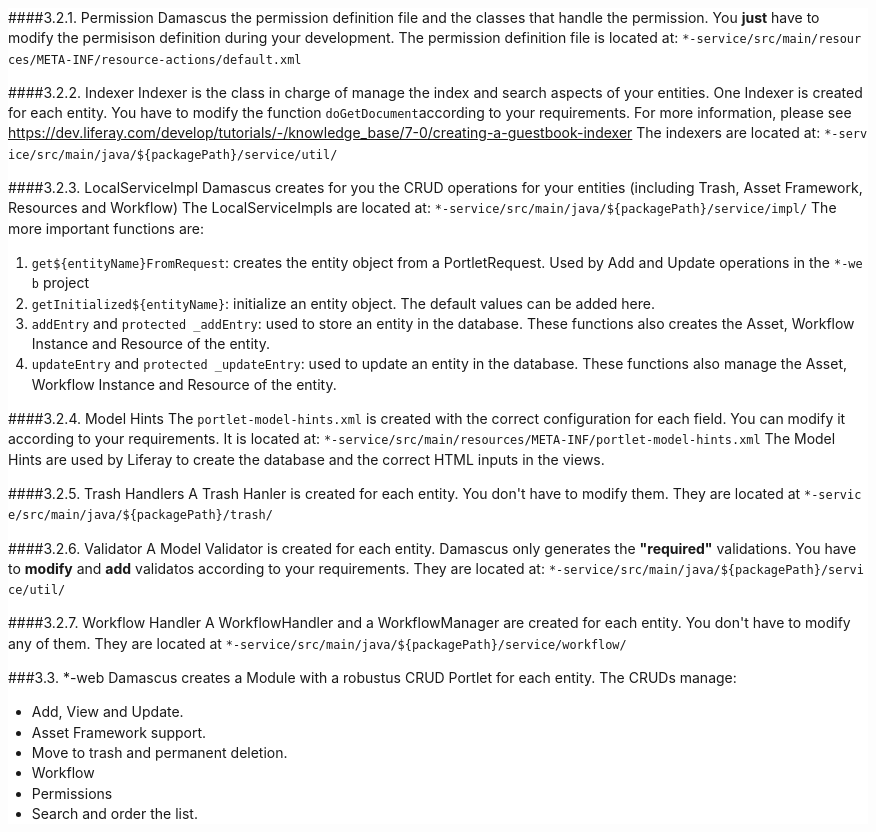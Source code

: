 ####3.2.1. Permission
Damascus the permission definition file and the classes that handle the permission.  You **just** have to modify the permisison definition during your development.
The permission definition file is located at: ```*-service/src/main/resources/META-INF/resource-actions/default.xml```

####3.2.2. Indexer
Indexer is the class in charge of manage the index and search aspects of your entities.  One Indexer is created for each entity.  You have to modify the function ```doGetDocument```according to your requirements. For more information, please see https://dev.liferay.com/develop/tutorials/-/knowledge_base/7-0/creating-a-guestbook-indexer
The indexers are located at: ```*-service/src/main/java/${packagePath}/service/util/```

####3.2.3. LocalServiceImpl
Damascus creates for you the CRUD operations for your entities (including Trash, Asset Framework, Resources and Workflow)
The LocalServiceImpls are located at: ```*-service/src/main/java/${packagePath}/service/impl/```
The more important functions are:
1. ```get${entityName}FromRequest```:  creates the entity object from a PortletRequest.  Used by Add and Update operations in the ```*-web``` project
2. ```getInitialized${entityName}```:  initialize  an entity object. The default values can be added here.
3. ```addEntry``` and ```protected _addEntry```: used to store an entity in the database. These functions also creates the Asset, Workflow Instance and Resource of the entity.
3. ```updateEntry``` and ```protected _updateEntry```: used to update an entity in the database. These functions also manage the Asset, Workflow Instance and Resource of the entity.

####3.2.4. Model Hints
The ```portlet-model-hints.xml``` is created with the correct configuration for each field. You can modify it according to your requirements.
It is located at: ```*-service/src/main/resources/META-INF/portlet-model-hints.xml```
The Model Hints are used by Liferay to create the database and the correct HTML inputs in the views.

####3.2.5. Trash Handlers
A Trash Hanler is created for each entity. You don't have to modify them. They are located at ```*-service/src/main/java/${packagePath}/trash/```

####3.2.6. Validator
A Model Validator is created for each entity. Damascus only generates the **"required"** validations. You have to **modify** and **add** validatos according to your requirements.
They are located at: ```*-service/src/main/java/${packagePath}/service/util/```

####3.2.7. Workflow Handler
A WorkflowHandler and a WorkflowManager are created for each entity. You don't have to modify any of them. 
They are located at ```*-service/src/main/java/${packagePath}/service/workflow/```

###3.3. *-web
Damascus creates a Module with a robustus CRUD Portlet for each entity.  The CRUDs manage:
- Add, View and Update.
- Asset Framework support.
- Move to trash and permanent deletion.
- Workflow
- Permissions
- Search and order the list.
